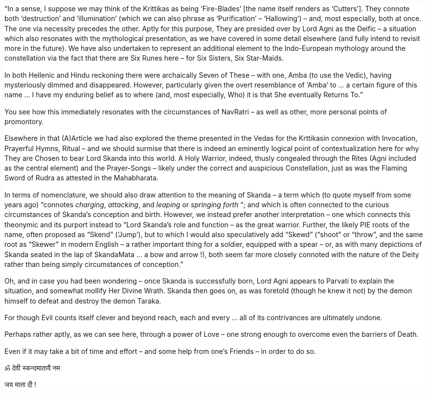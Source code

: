 “In a sense, I suppose we may think of the Krittikas as being ‘Fire-Blades’ \[the name itself renders as ‘Cutters’\]. They connote both ‘destruction’ and ‘illumination’ (which we can also phrase as ‘Purification’ – ‘Hallowing’) – and, most especially, both at once. The one via necessity precedes the other. Aptly for this purpose, They are presided over by Lord Agni as the Deific – a situation which also resonates with the mythological presentation, as we have covered in some detail elsewhere (and fully intend to revisit more in the future). We have also undertaken to represent an additional element to the Indo-European mythology around the constellation via the fact that there are Six Runes here – for Six Sisters, Six Star-Maids.

In both Hellenic and Hindu reckoning there were archaically Seven of These – with one, Amba (to use the Vedic), having mysteriously dimmed and disappeared. However, particularly given the overt resemblance of ‘Amba’ to … a certain figure of this name … I have my enduring belief as to where (and, most especially, Who) it is that She eventually Returns To.”

You see how this immediately resonates with the circumstances of NavRatri – as well as other, more personal points of promontory.

Elsewhere in that (A)Article we had also explored the theme presented in the Vedas for the Krttikasin connexion with Invocation, Prayerful Hymns, Ritual – and we should surmise that there is indeed an eminently logical point of contextualization here for why They are Chosen to bear Lord Skanda into this world. A Holy Warrior, indeed, thusly congealed through the Rites (Agni included as the central element) and the Prayer-Songs – likely under the correct and auspicious Constellation, just as was the Flaming Sword of Rudra as attested in the Mahabharata.

In terms of nomenclature, we should also draw attention to the meaning of Skanda – a term which (to quote myself from some years ago) “connotes *charging*, *attacking*, and *leaping* or *springing forth* “; and which is often connected to the curious circumstances of Skanda’s conception and birth. However, we instead prefer another interpretation – one which connects this theonymic and its purport instead to “Lord Skanda’s role and function – as the great warrior. Further, the likely PIE roots of the name, often proposed as “Skend” (‘Jump’), but to which I would also speculatively add “Skewd” (“shoot” or “throw”, and the same root as “Skewer” in modern English – a rather important thing for a soldier, equipped with a spear – or, as with many depictions of Skanda seated in the lap of SkandaMata … a bow and arrow !), both seem far more closely connoted with the nature of the Deity rather than being simply circumstances of conception.”

Oh, and in case you had been wondering – once Skanda is successfully born, Lord Agni appears to Parvati to explain the situation, and somewhat mollify Her Divine Wrath. Skanda then goes on, as was foretold (though he knew it not) by the demon himself to defeat and destroy the demon Taraka.

For though Evil counts itself clever and beyond reach, each and every … all of its contrivances are ultimately undone.

Perhaps rather aptly, as we can see here, through a power of Love – one strong enough to overcome even the barriers of Death.

Even if it may take a bit of time and effort – and some help from one’s Friends – in order to do so.

ॐ देवी स्कन्दमातायै नम

जय माता दी !
